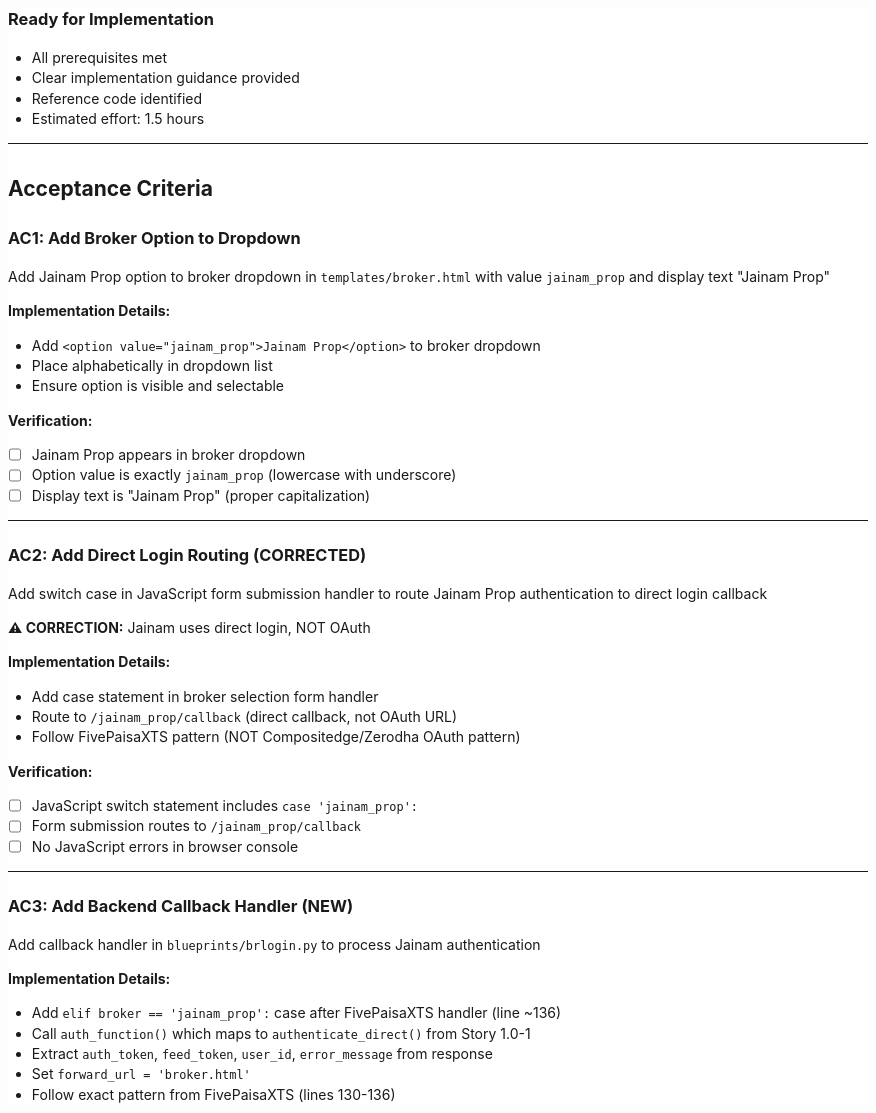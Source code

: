 ### Ready for Implementation
- All prerequisites met
- Clear implementation guidance provided
- Reference code identified
- Estimated effort: 1.5 hours

---

## Acceptance Criteria

### AC1: Add Broker Option to Dropdown
Add Jainam Prop option to broker dropdown in `templates/broker.html` with value `jainam_prop` and display text "Jainam Prop"

**Implementation Details:**
- Add `<option value="jainam_prop">Jainam Prop</option>` to broker dropdown
- Place alphabetically in dropdown list
- Ensure option is visible and selectable

**Verification:**
- [ ] Jainam Prop appears in broker dropdown
- [ ] Option value is exactly `jainam_prop` (lowercase with underscore)
- [ ] Display text is "Jainam Prop" (proper capitalization)

---

### AC2: Add Direct Login Routing (CORRECTED)
Add switch case in JavaScript form submission handler to route Jainam Prop authentication to direct login callback

**⚠️ CORRECTION:** Jainam uses direct login, NOT OAuth

**Implementation Details:**
- Add case statement in broker selection form handler
- Route to `/jainam_prop/callback` (direct callback, not OAuth URL)
- Follow FivePaisaXTS pattern (NOT Compositedge/Zerodha OAuth pattern)

**Verification:**
- [ ] JavaScript switch statement includes `case 'jainam_prop':`
- [ ] Form submission routes to `/jainam_prop/callback`
- [ ] No JavaScript errors in browser console

---

### AC3: Add Backend Callback Handler (NEW)
Add callback handler in `blueprints/brlogin.py` to process Jainam authentication

**Implementation Details:**
- Add `elif broker == 'jainam_prop':` case after FivePaisaXTS handler (line ~136)
- Call `auth_function()` which maps to `authenticate_direct()` from Story 1.0-1
- Extract `auth_token`, `feed_token`, `user_id`, `error_message` from response
- Set `forward_url = 'broker.html'`
- Follow exact pattern from FivePaisaXTS (lines 130-136)
